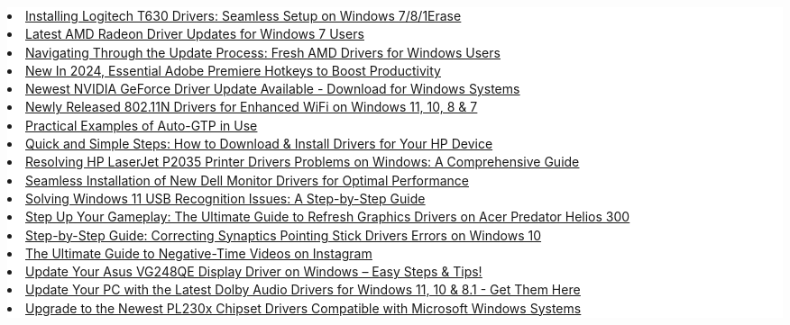 <li><a href="https://win-amazing.techidaily.com/installing-logitech-t630-drivers-seamless-setup-on-windows-781erase/"><u>Installing Logitech T630 Drivers: Seamless Setup on Windows 7/8/1Erase</u></a></li>
<li><a href="https://win-amazing.techidaily.com/latest-amd-radeon-driver-updates-for-windows-7-users/"><u>Latest AMD Radeon Driver Updates for Windows 7 Users</u></a></li>
<li><a href="https://win-amazing.techidaily.com/navigating-through-the-update-process-fresh-amd-drivers-for-windows-users/"><u>Navigating Through the Update Process: Fresh AMD Drivers for Windows Users</u></a></li>
<li><a href="https://ai-video-tools.techidaily.com/new-in-2024-essential-adobe-premiere-hotkeys-to-boost-productivity/"><u>New In 2024, Essential Adobe Premiere Hotkeys to Boost Productivity</u></a></li>
<li><a href="https://win-amazing.techidaily.com/newest-nvidia-geforce-driver-update-available-download-for-windows-systems/"><u>Newest NVIDIA GeForce Driver Update Available - Download for Windows Systems</u></a></li>
<li><a href="https://win-amazing.techidaily.com/newly-released-80211n-drivers-for-enhanced-wifi-on-windows-11-10-8-and-7/"><u>Newly Released 802.11N Drivers for Enhanced WiFi on Windows 11, 10, 8 & 7</u></a></li>
<li><a href="https://tech-hub.techidaily.com/practical-examples-of-auto-gtp-in-use/"><u>Practical Examples of Auto-GTP in Use</u></a></li>
<li><a href="https://win-amazing.techidaily.com/quick-and-simple-steps-how-to-download-and-install-drivers-for-your-hp-device/"><u>Quick and Simple Steps: How to Download & Install Drivers for Your HP Device</u></a></li>
<li><a href="https://win-amazing.techidaily.com/resolving-hp-laserjet-p2035-printer-drivers-problems-on-windows-a-comprehensive-guide/"><u>Resolving HP LaserJet P2035 Printer Drivers Problems on Windows: A Comprehensive Guide</u></a></li>
<li><a href="https://win-amazing.techidaily.com/seamless-installation-of-new-dell-monitor-drivers-for-optimal-performance/"><u>Seamless Installation of New Dell Monitor Drivers for Optimal Performance</u></a></li>
<li><a href="https://win-amazing.techidaily.com/solving-windows-11-usb-recognition-issues-a-step-by-step-guide/"><u>Solving Windows 11 USB Recognition Issues: A Step-by-Step Guide</u></a></li>
<li><a href="https://win-amazing.techidaily.com/step-up-your-gameplay-the-ultimate-guide-to-refresh-graphics-drivers-on-acer-predator-helios-300/"><u>Step Up Your Gameplay: The Ultimate Guide to Refresh Graphics Drivers on Acer Predator Helios 300</u></a></li>
<li><a href="https://win-amazing.techidaily.com/step-by-step-guide-correcting-synaptics-pointing-stick-drivers-errors-on-windows-10/"><u>Step-by-Step Guide: Correcting Synaptics Pointing Stick Drivers Errors on Windows 10</u></a></li>
<li><a href="https://instagram-clips.techidaily.com/the-ultimate-guide-to-negative-time-videos-on-instagram/"><u>The Ultimate Guide to Negative-Time Videos on Instagram</u></a></li>
<li><a href="https://win-amazing.techidaily.com/1722965112192-update-your-asus-vg248qe-display-driver-on-windows-easy-steps-and-tips/"><u>Update Your Asus VG248QE Display Driver on Windows – Easy Steps & Tips!</u></a></li>
<li><a href="https://win-amazing.techidaily.com/1722978609643-update-your-pc-with-the-latest-dolby-audio-drivers-for-windows-11-10-and-81-get-them-here/"><u>Update Your PC with the Latest Dolby Audio Drivers for Windows 11, 10 & 8.1 - Get Them Here</u></a></li>
<li><a href="https://win-amazing.techidaily.com/upgrade-to-the-newest-pl230x-chipset-drivers-compatible-with-microsoft-windows-systems/"><u>Upgrade to the Newest PL230x Chipset Drivers Compatible with Microsoft Windows Systems</u></a></li>
</ul></div>
